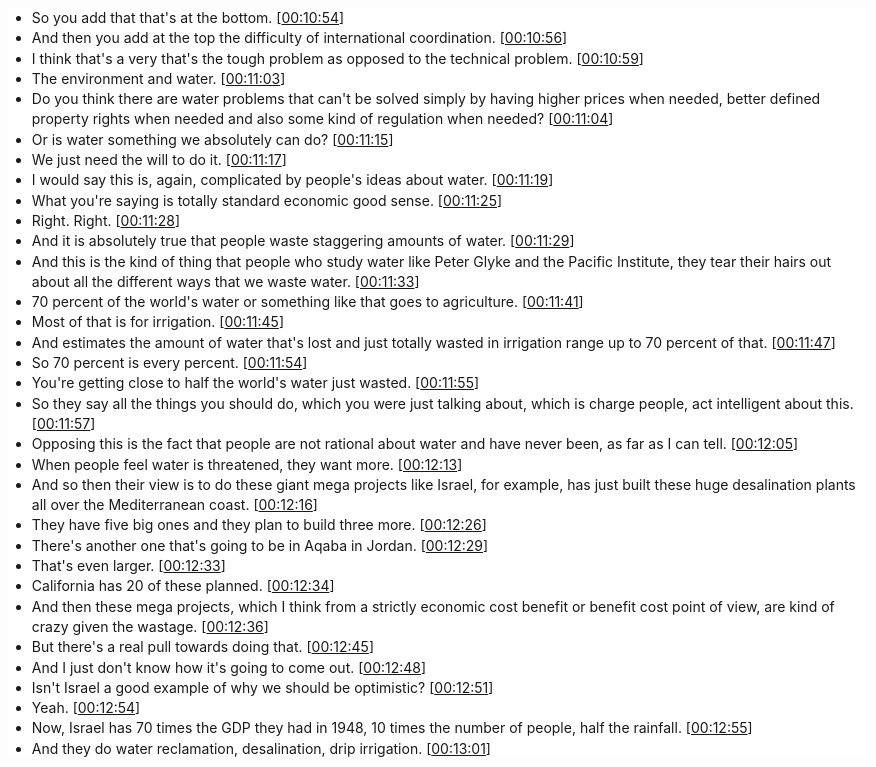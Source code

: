 *  So you add that that's at the bottom. [[00:10:54](https://www.youtube.com/watch?v=HWwWVykI4sY&t=654.84s)]
*  And then you add at the top the difficulty of international coordination. [[00:10:56](https://www.youtube.com/watch?v=HWwWVykI4sY&t=656.48s)]
*  I think that's a very that's the tough problem as opposed to the technical problem. [[00:10:59](https://www.youtube.com/watch?v=HWwWVykI4sY&t=659.68s)]
*  The environment and water. [[00:11:03](https://www.youtube.com/watch?v=HWwWVykI4sY&t=663.12s)]
*  Do you think there are water problems that can't be solved simply by having higher prices when needed, better defined property rights when needed and also some kind of regulation when needed? [[00:11:04](https://www.youtube.com/watch?v=HWwWVykI4sY&t=664.88s)]
*  Or is water something we absolutely can do? [[00:11:15](https://www.youtube.com/watch?v=HWwWVykI4sY&t=675.4s)]
*  We just need the will to do it. [[00:11:17](https://www.youtube.com/watch?v=HWwWVykI4sY&t=677.64s)]
*  I would say this is, again, complicated by people's ideas about water. [[00:11:19](https://www.youtube.com/watch?v=HWwWVykI4sY&t=679.48s)]
*  What you're saying is totally standard economic good sense. [[00:11:25](https://www.youtube.com/watch?v=HWwWVykI4sY&t=685.08s)]
*  Right. Right. [[00:11:28](https://www.youtube.com/watch?v=HWwWVykI4sY&t=688.72s)]
*  And it is absolutely true that people waste staggering amounts of water. [[00:11:29](https://www.youtube.com/watch?v=HWwWVykI4sY&t=689.68s)]
*  And this is the kind of thing that people who study water like Peter Glyke and the Pacific Institute, they tear their hairs out about all the different ways that we waste water. [[00:11:33](https://www.youtube.com/watch?v=HWwWVykI4sY&t=693.36s)]
*  70 percent of the world's water or something like that goes to agriculture. [[00:11:41](https://www.youtube.com/watch?v=HWwWVykI4sY&t=701.96s)]
*  Most of that is for irrigation. [[00:11:45](https://www.youtube.com/watch?v=HWwWVykI4sY&t=705.32s)]
*  And estimates the amount of water that's lost and just totally wasted in irrigation range up to 70 percent of that. [[00:11:47](https://www.youtube.com/watch?v=HWwWVykI4sY&t=707.1600000000001s)]
*  So 70 percent is every percent. [[00:11:54](https://www.youtube.com/watch?v=HWwWVykI4sY&t=714.12s)]
*  You're getting close to half the world's water just wasted. [[00:11:55](https://www.youtube.com/watch?v=HWwWVykI4sY&t=715.44s)]
*  So they say all the things you should do, which you were just talking about, which is charge people, act intelligent about this. [[00:11:57](https://www.youtube.com/watch?v=HWwWVykI4sY&t=717.8s)]
*  Opposing this is the fact that people are not rational about water and have never been, as far as I can tell. [[00:12:05](https://www.youtube.com/watch?v=HWwWVykI4sY&t=725.12s)]
*  When people feel water is threatened, they want more. [[00:12:13](https://www.youtube.com/watch?v=HWwWVykI4sY&t=733.4s)]
*  And so then their view is to do these giant mega projects like Israel, for example, has just built these huge desalination plants all over the Mediterranean coast. [[00:12:16](https://www.youtube.com/watch?v=HWwWVykI4sY&t=736.48s)]
*  They have five big ones and they plan to build three more. [[00:12:26](https://www.youtube.com/watch?v=HWwWVykI4sY&t=746.7199999999999s)]
*  There's another one that's going to be in Aqaba in Jordan. [[00:12:29](https://www.youtube.com/watch?v=HWwWVykI4sY&t=749.7199999999999s)]
*  That's even larger. [[00:12:33](https://www.youtube.com/watch?v=HWwWVykI4sY&t=753.16s)]
*  California has 20 of these planned. [[00:12:34](https://www.youtube.com/watch?v=HWwWVykI4sY&t=754.4s)]
*  And then these mega projects, which I think from a strictly economic cost benefit or benefit cost point of view, are kind of crazy given the wastage. [[00:12:36](https://www.youtube.com/watch?v=HWwWVykI4sY&t=756.16s)]
*  But there's a real pull towards doing that. [[00:12:45](https://www.youtube.com/watch?v=HWwWVykI4sY&t=765.76s)]
*  And I just don't know how it's going to come out. [[00:12:48](https://www.youtube.com/watch?v=HWwWVykI4sY&t=768.5999999999999s)]
*  Isn't Israel a good example of why we should be optimistic? [[00:12:51](https://www.youtube.com/watch?v=HWwWVykI4sY&t=771.12s)]
*  Yeah. [[00:12:54](https://www.youtube.com/watch?v=HWwWVykI4sY&t=774.56s)]
*  Now, Israel has 70 times the GDP they had in 1948, 10 times the number of people, half the rainfall. [[00:12:55](https://www.youtube.com/watch?v=HWwWVykI4sY&t=775.0s)]
*  And they do water reclamation, desalination, drip irrigation. [[00:13:01](https://www.youtube.com/watch?v=HWwWVykI4sY&t=781.76s)]